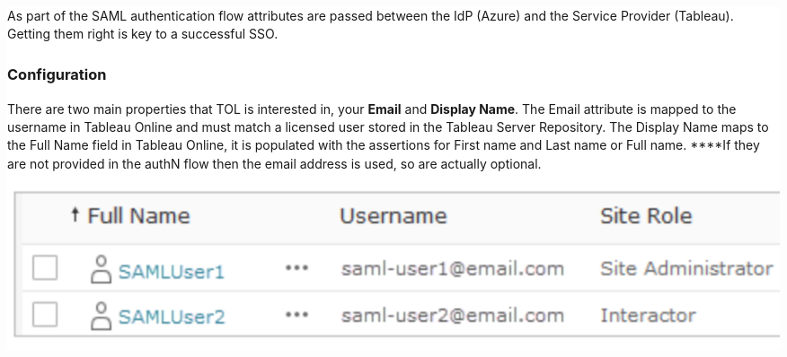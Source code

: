 As part of the SAML authentication flow attributes are passed between the IdP \(Azure\) and the Service Provider \(Tableau\). Getting them right is key to a successful SSO.

### Configuration

There are two main properties that TOL is interested in, your **Email** and **Display Name**. The Email attribute is mapped to the username in Tableau Online and must match a licensed user stored in the Tableau Server Repository. The Display Name maps to the Full Name field in Tableau Online, it is populated with the assertions for First name and Last name or Full name. ****If they are not provided in the authN flow then the email address is used, so are actually optional.

![](../.gitbook/assets/image%20%2868%29.png)
